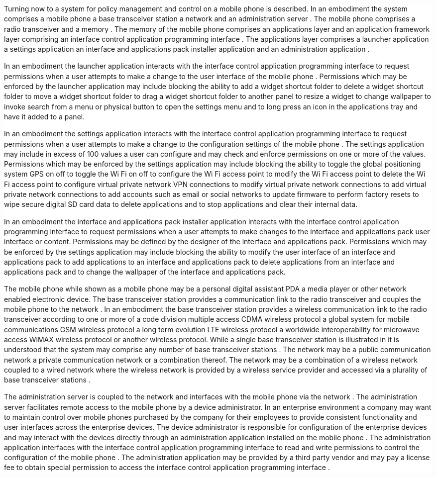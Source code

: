 Turning now to a system for policy management and control on a mobile phone is described. In an embodiment the system comprises a mobile phone a base transceiver station a network and an administration server . The mobile phone comprises a radio transceiver and a memory . The memory of the mobile phone comprises an applications layer and an application framework layer comprising an interface control application programming interface . The applications layer comprises a launcher application a settings application an interface and applications pack installer application and an administration application .

In an embodiment the launcher application interacts with the interface control application programming interface to request permissions when a user attempts to make a change to the user interface of the mobile phone . Permissions which may be enforced by the launcher application may include blocking the ability to add a widget shortcut folder to delete a widget shortcut folder to move a widget shortcut folder to drag a widget shortcut folder to another panel to resize a widget to change wallpaper to invoke search from a menu or physical button to open the settings menu and to long press an icon in the applications tray and have it added to a panel.

In an embodiment the settings application interacts with the interface control application programming interface to request permissions when a user attempts to make a change to the configuration settings of the mobile phone . The settings application may include in excess of 100 values a user can configure and may check and enforce permissions on one or more of the values. Permissions which may be enforced by the settings application may include blocking the ability to toggle the global positioning system GPS on off to toggle the Wi Fi on off to configure the Wi Fi access point to modify the Wi Fi access point to delete the Wi Fi access point to configure virtual private network VPN connections to modify virtual private network connections to add virtual private network connections to add accounts such as email or social networks to update firmware to perform factory resets to wipe secure digital SD card data to delete applications and to stop applications and clear their internal data.

In an embodiment the interface and applications pack installer application interacts with the interface control application programming interface to request permissions when a user attempts to make changes to the interface and applications pack user interface or content. Permissions may be defined by the designer of the interface and applications pack. Permissions which may be enforced by the settings application may include blocking the ability to modify the user interface of an interface and applications pack to add applications to an interface and applications pack to delete applications from an interface and applications pack and to change the wallpaper of the interface and applications pack.

The mobile phone while shown as a mobile phone may be a personal digital assistant PDA a media player or other network enabled electronic device. The base transceiver station provides a communication link to the radio transceiver and couples the mobile phone to the network . In an embodiment the base transceiver station provides a wireless communication link to the radio transceiver according to one or more of a code division multiple access CDMA wireless protocol a global system for mobile communications GSM wireless protocol a long term evolution LTE wireless protocol a worldwide interoperability for microwave access WiMAX wireless protocol or another wireless protocol. While a single base transceiver station is illustrated in it is understood that the system may comprise any number of base transceiver stations . The network may be a public communication network a private communication network or a combination thereof. The network may be a combination of a wireless network coupled to a wired network where the wireless network is provided by a wireless service provider and accessed via a plurality of base transceiver stations .

The administration server is coupled to the network and interfaces with the mobile phone via the network . The administration server facilitates remote access to the mobile phone by a device administrator. In an enterprise environment a company may want to maintain control over mobile phones purchased by the company for their employees to provide consistent functionality and user interfaces across the enterprise devices. The device administrator is responsible for configuration of the enterprise devices and may interact with the devices directly through an administration application installed on the mobile phone . The administration application interfaces with the interface control application programming interface to read and write permissions to control the configuration of the mobile phone . The administration application may be provided by a third party vendor and may pay a license fee to obtain special permission to access the interface control application programming interface .
